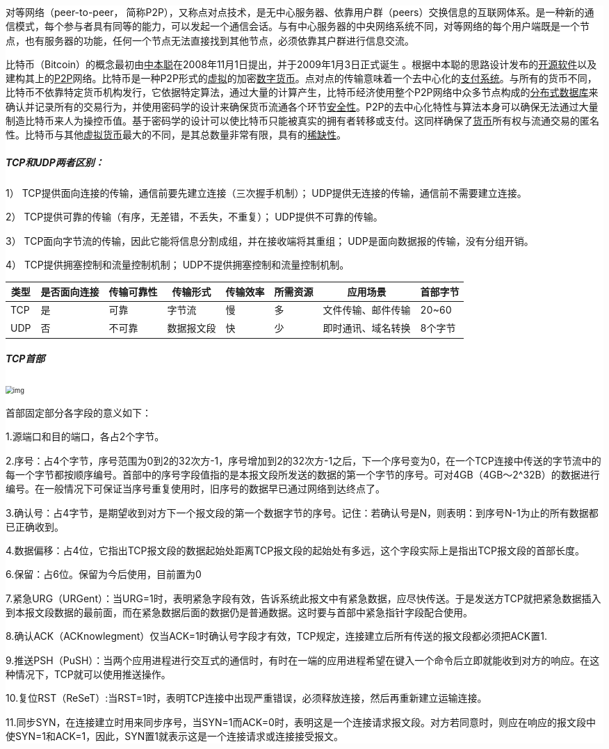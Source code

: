 对等网络（peer-to-peer， 简称P2P），又称点对点技术，是无中心服务器、依靠用户群（peers）交换信息的互联网体系。是一种新的通信模式，每个参与者具有同等的能力，可以发起一个通信会话。与有中心服务器的中央网络系统不同，对等网络的每个用户端既是一个节点，也有服务器的功能，任何一个节点无法直接找到其他节点，必须依靠其户群进行信息交流。



比特币（Bitcoin）的概念最初由[中本聪](https://baike.baidu.com/item/中本聪/5740822)在2008年11月1日提出，并于2009年1月3日正式诞生 。根据中本聪的思路设计发布的[开源软件](https://baike.baidu.com/item/开源软件/8105369)以及建构其上的[P2P](https://baike.baidu.com/item/P2P)网络。比特币是一种P2P形式的[虚拟](https://baike.baidu.com/item/虚拟/10866735)的加密[数字货币](https://baike.baidu.com/item/数字货币/8159530)。点对点的传输意味着一个去中心化的[支付系统](https://baike.baidu.com/item/支付系统/2429152)。与所有的货币不同，比特币不依靠特定货币机构发行，它依据特定算法，通过大量的计算产生，比特币经济使用整个P2P网络中众多节点构成的[分布式数据库](https://baike.baidu.com/item/分布式数据库/1238109)来确认并记录所有的交易行为，并使用密码学的设计来确保货币流通各个环节[安全性](https://baike.baidu.com/item/安全性/7664678)。P2P的去中心化特性与算法本身可以确保无法通过大量制造比特币来人为操控币值。基于密码学的设计可以使比特币只能被真实的拥有者转移或支付。这同样确保了[货币](https://baike.baidu.com/item/货币/85299)所有权与流通交易的匿名性。比特币与其他[虚拟货币](https://baike.baidu.com/item/虚拟货币/322734)最大的不同，是其总数量非常有限，具有的[稀缺性](https://baike.baidu.com/item/稀缺性/5410168)。



##### **TCP**和**UDP**两者区别：

1） TCP提供面向连接的传输，通信前要先建立连接（三次握手机制）； UDP提供无连接的传输，通信前不需要建立连接。

2） TCP提供可靠的传输（有序，无差错，不丢失，不重复）； UDP提供不可靠的传输。

3） TCP面向字节流的传输，因此它能将信息分割成组，并在接收端将其重组； UDP是面向数据报的传输，没有分组开销。

4） TCP提供拥塞控制和流量控制机制； UDP不提供拥塞控制和流量控制机制。

| 类型 | 是否面向连接 | 传输可靠性 | 传输形式   | 传输效率 | 所需资源 | 应用场景           | 首部字节 |
| ---- | ------------ | ---------- | ---------- | -------- | -------- | ------------------ | -------- |
| TCP  | 是           | 可靠       | 字节流     | 慢       | 多       | 文件传输、邮件传输 | 20~60    |
| UDP  | 否           | 不可靠     | 数据报文段 | 快       | 少       | 即时通讯、域名转换 | 8个字节  |

##### TCP首部

<img src="https://nyimapicture.oss-cn-beijing.aliyuncs.com/img/20201208164319.png" alt="img" style="zoom: 67%;" />

首部固定部分各字段的意义如下：

1.源端口和目的端口，各占2个字节。

2.序号：占4个字节，序号范围为0到2的32次方-1，序号增加到2的32次方-1之后，下一个序号变为0，在一个TCP连接中传送的字节流中的每一个字节都按顺序编号。首部中的序号字段值指的是本报文段所发送的数据的第一个字节的序号。可对4GB（4GB～2^32B）的数据进行编号。在一般情况下可保证当序号重复使用时，旧序号的数据早已通过网络到达终点了。

3.确认号：占4字节，是期望收到对方下一个报文段的第一个数据字节的序号。记住：若确认号是N，则表明：到序号N-1为止的所有数据都已正确收到。

4.数据偏移：占4位，它指出TCP报文段的数据起始处距离TCP报文段的起始处有多远，这个字段实际上是指出TCP报文段的首部长度。

6.保留：占6位。保留为今后使用，目前置为0

7.紧急URG（URGent）：当URG=1时，表明紧急字段有效，告诉系统此报文中有紧急数据，应尽快传送。于是发送方TCP就把紧急数据插入到本报文段数据的最前面，而在紧急数据后面的数据仍是普通数据。这时要与首部中紧急指针字段配合使用。

8.确认ACK（ACKnowlegment）仅当ACK=1时确认号字段才有效，TCP规定，连接建立后所有传送的报文段都必须把ACK置1.

9.推送PSH（PuSH）：当两个应用进程进行交互式的通信时，有时在一端的应用进程希望在键入一个命令后立即就能收到对方的响应。在这种情况下，TCP就可以使用推送操作。

10.复位RST（ReSeT）:当RST=1时，表明TCP连接中出现严重错误，必须释放连接，然后再重新建立运输连接。

11.同步SYN，在连接建立时用来同步序号，当SYN=1而ACK=0时，表明这是一个连接请求报文段。对方若同意时，则应在响应的报文段中使SYN=1和ACK=1，因此，SYN置1就表示这是一个连接请求或连接接受报文。
